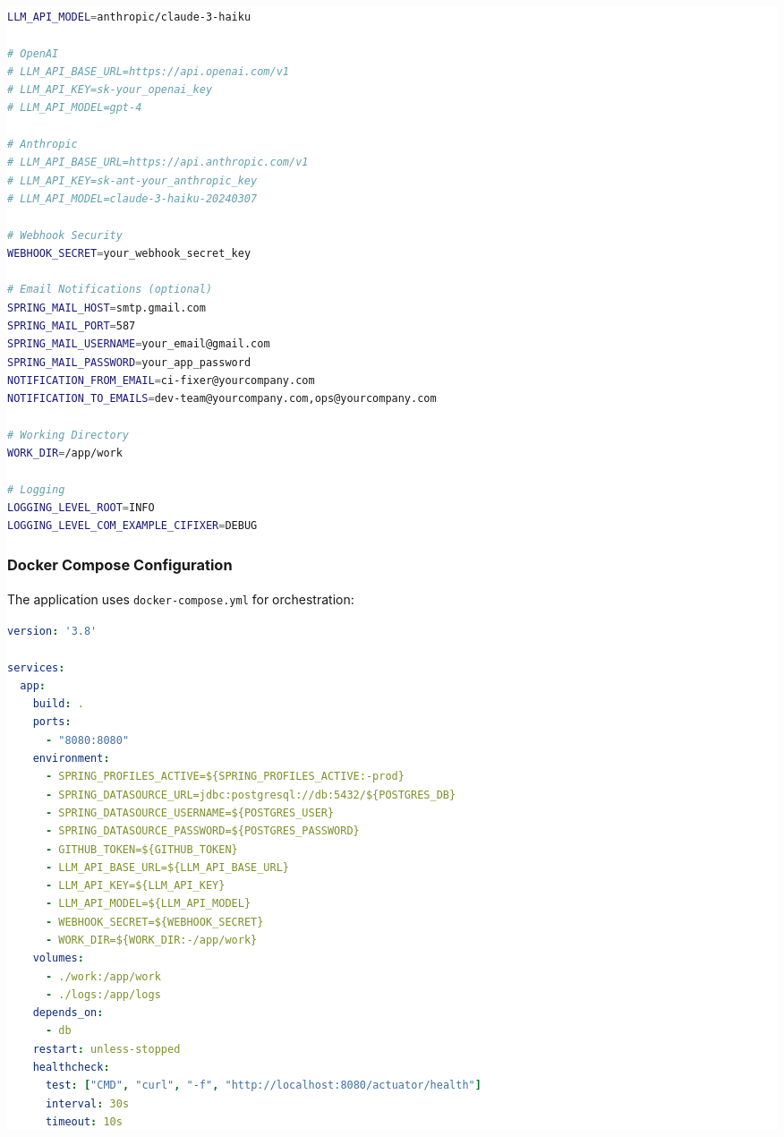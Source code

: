 ```bash
LLM_API_MODEL=anthropic/claude-3-haiku

# OpenAI
# LLM_API_BASE_URL=https://api.openai.com/v1
# LLM_API_KEY=sk-your_openai_key
# LLM_API_MODEL=gpt-4

# Anthropic
# LLM_API_BASE_URL=https://api.anthropic.com/v1
# LLM_API_KEY=sk-ant-your_anthropic_key
# LLM_API_MODEL=claude-3-haiku-20240307

# Webhook Security
WEBHOOK_SECRET=your_webhook_secret_key

# Email Notifications (optional)
SPRING_MAIL_HOST=smtp.gmail.com
SPRING_MAIL_PORT=587
SPRING_MAIL_USERNAME=your_email@gmail.com
SPRING_MAIL_PASSWORD=your_app_password
NOTIFICATION_FROM_EMAIL=ci-fixer@yourcompany.com
NOTIFICATION_TO_EMAILS=dev-team@yourcompany.com,ops@yourcompany.com

# Working Directory
WORK_DIR=/app/work

# Logging
LOGGING_LEVEL_ROOT=INFO
LOGGING_LEVEL_COM_EXAMPLE_CIFIXER=DEBUG
```

### Docker Compose Configuration

The application uses `docker-compose.yml` for orchestration:

```yaml
version: '3.8'

services:
  app:
    build: .
    ports:
      - "8080:8080"
    environment:
      - SPRING_PROFILES_ACTIVE=${SPRING_PROFILES_ACTIVE:-prod}
      - SPRING_DATASOURCE_URL=jdbc:postgresql://db:5432/${POSTGRES_DB}
      - SPRING_DATASOURCE_USERNAME=${POSTGRES_USER}
      - SPRING_DATASOURCE_PASSWORD=${POSTGRES_PASSWORD}
      - GITHUB_TOKEN=${GITHUB_TOKEN}
      - LLM_API_BASE_URL=${LLM_API_BASE_URL}
      - LLM_API_KEY=${LLM_API_KEY}
      - LLM_API_MODEL=${LLM_API_MODEL}
      - WEBHOOK_SECRET=${WEBHOOK_SECRET}
      - WORK_DIR=${WORK_DIR:-/app/work}
    volumes:
      - ./work:/app/work
      - ./logs:/app/logs
    depends_on:
      - db
    restart: unless-stopped
    healthcheck:
      test: ["CMD", "curl", "-f", "http://localhost:8080/actuator/health"]
      interval: 30s
      timeout: 10s
```